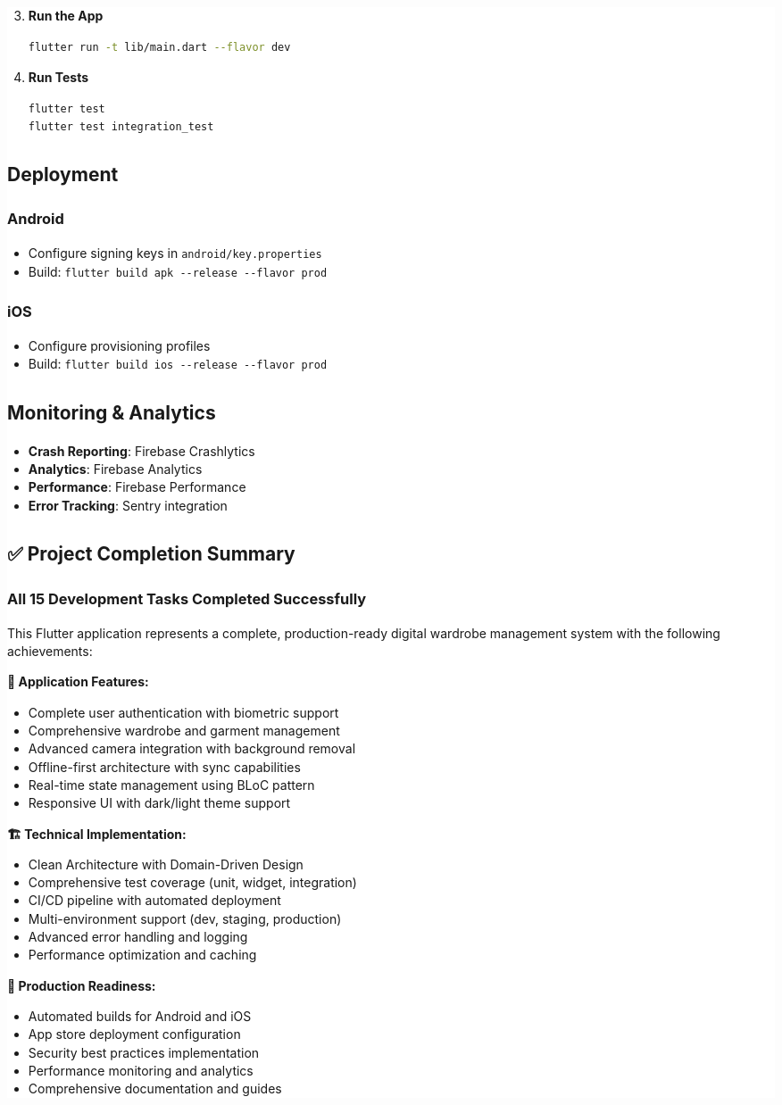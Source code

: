 3. **Run the App**
   ```bash
   flutter run -t lib/main.dart --flavor dev
   ```

4. **Run Tests**
   ```bash
   flutter test
   flutter test integration_test
   ```

## Deployment

### Android
- Configure signing keys in `android/key.properties`
- Build: `flutter build apk --release --flavor prod`

### iOS
- Configure provisioning profiles
- Build: `flutter build ios --release --flavor prod`

## Monitoring & Analytics

- **Crash Reporting**: Firebase Crashlytics
- **Analytics**: Firebase Analytics
- **Performance**: Firebase Performance
- **Error Tracking**: Sentry integration

## ✅ Project Completion Summary

### **All 15 Development Tasks Completed Successfully**

This Flutter application represents a complete, production-ready digital wardrobe management system with the following achievements:

**📱 Application Features:**
- Complete user authentication with biometric support
- Comprehensive wardrobe and garment management
- Advanced camera integration with background removal
- Offline-first architecture with sync capabilities
- Real-time state management using BLoC pattern
- Responsive UI with dark/light theme support

**🏗️ Technical Implementation:**
- Clean Architecture with Domain-Driven Design
- Comprehensive test coverage (unit, widget, integration)
- CI/CD pipeline with automated deployment
- Multi-environment support (dev, staging, production)
- Advanced error handling and logging
- Performance optimization and caching

**🚀 Production Readiness:**
- Automated builds for Android and iOS
- App store deployment configuration
- Security best practices implementation
- Performance monitoring and analytics
- Comprehensive documentation and guides
